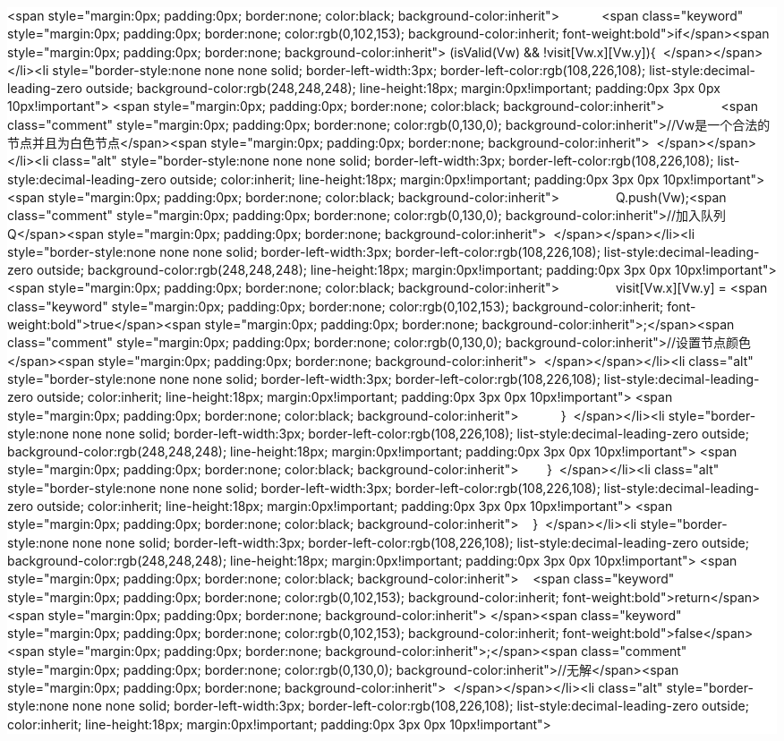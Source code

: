 &#60;span style="margin:0px; padding:0px; border:none; color:black; background-color:inherit"&#62;&nbsp;&nbsp;&nbsp;&nbsp;&nbsp;&nbsp;&nbsp;&nbsp;&nbsp;&nbsp;&nbsp;&nbsp;&#60;span class="keyword" style="margin:0px; padding:0px; border:none; color:rgb(0,102,153); background-color:inherit; font-weight:bold"&#62;if&#60;/span&#62;&#60;span style="margin:0px; padding:0px; border:none; background-color:inherit"&#62;&nbsp;(isValid(Vw)&nbsp;&amp;&amp;&nbsp;!visit[Vw.x][Vw.y]){&nbsp;&nbsp;&#60;/span&#62;&#60;/span&#62;&#60;/li&#62;&#60;li style="border-style:none none none solid; border-left-width:3px; border-left-color:rgb(108,226,108); list-style:decimal-leading-zero outside; background-color:rgb(248,248,248); line-height:18px; margin:0px!important; padding:0px 3px 0px 10px!important"&#62;
&#60;span style="margin:0px; padding:0px; border:none; color:black; background-color:inherit"&#62;&nbsp;&nbsp;&nbsp;&nbsp;&nbsp;&nbsp;&nbsp;&nbsp;&nbsp;&nbsp;&nbsp;&nbsp;&nbsp;&nbsp;&nbsp;&nbsp;&#60;span class="comment" style="margin:0px; padding:0px; border:none; color:rgb(0,130,0); background-color:inherit"&#62;//Vw是一个合法的节点并且为白色节点&#60;/span&#62;&#60;span style="margin:0px; padding:0px; border:none; background-color:inherit"&#62;&nbsp;&nbsp;&#60;/span&#62;&#60;/span&#62;&#60;/li&#62;&#60;li class="alt" style="border-style:none none none solid; border-left-width:3px; border-left-color:rgb(108,226,108); list-style:decimal-leading-zero outside; color:inherit; line-height:18px; margin:0px!important; padding:0px 3px 0px 10px!important"&#62;
&#60;span style="margin:0px; padding:0px; border:none; color:black; background-color:inherit"&#62;&nbsp;&nbsp;&nbsp;&nbsp;&nbsp;&nbsp;&nbsp;&nbsp;&nbsp;&nbsp;&nbsp;&nbsp;&nbsp;&nbsp;&nbsp;&nbsp;Q.push(Vw);&#60;span class="comment" style="margin:0px; padding:0px; border:none; color:rgb(0,130,0); background-color:inherit"&#62;//加入队列Q&#60;/span&#62;&#60;span style="margin:0px; padding:0px; border:none; background-color:inherit"&#62;&nbsp;&nbsp;&#60;/span&#62;&#60;/span&#62;&#60;/li&#62;&#60;li style="border-style:none none none solid; border-left-width:3px; border-left-color:rgb(108,226,108); list-style:decimal-leading-zero outside; background-color:rgb(248,248,248); line-height:18px; margin:0px!important; padding:0px 3px 0px 10px!important"&#62;
&#60;span style="margin:0px; padding:0px; border:none; color:black; background-color:inherit"&#62;&nbsp;&nbsp;&nbsp;&nbsp;&nbsp;&nbsp;&nbsp;&nbsp;&nbsp;&nbsp;&nbsp;&nbsp;&nbsp;&nbsp;&nbsp;&nbsp;visit[Vw.x][Vw.y]&nbsp;=&nbsp;&#60;span class="keyword" style="margin:0px; padding:0px; border:none; color:rgb(0,102,153); background-color:inherit; font-weight:bold"&#62;true&#60;/span&#62;&#60;span style="margin:0px; padding:0px; border:none; background-color:inherit"&#62;;&#60;/span&#62;&#60;span class="comment" style="margin:0px; padding:0px; border:none; color:rgb(0,130,0); background-color:inherit"&#62;//设置节点颜色&#60;/span&#62;&#60;span style="margin:0px; padding:0px; border:none; background-color:inherit"&#62;&nbsp;&nbsp;&#60;/span&#62;&#60;/span&#62;&#60;/li&#62;&#60;li class="alt" style="border-style:none none none solid; border-left-width:3px; border-left-color:rgb(108,226,108); list-style:decimal-leading-zero outside; color:inherit; line-height:18px; margin:0px!important; padding:0px 3px 0px 10px!important"&#62;
&#60;span style="margin:0px; padding:0px; border:none; color:black; background-color:inherit"&#62;&nbsp;&nbsp;&nbsp;&nbsp;&nbsp;&nbsp;&nbsp;&nbsp;&nbsp;&nbsp;&nbsp;&nbsp;}&nbsp;&nbsp;&#60;/span&#62;&#60;/li&#62;&#60;li style="border-style:none none none solid; border-left-width:3px; border-left-color:rgb(108,226,108); list-style:decimal-leading-zero outside; background-color:rgb(248,248,248); line-height:18px; margin:0px!important; padding:0px 3px 0px 10px!important"&#62;
&#60;span style="margin:0px; padding:0px; border:none; color:black; background-color:inherit"&#62;&nbsp;&nbsp;&nbsp;&nbsp;&nbsp;&nbsp;&nbsp;&nbsp;}&nbsp;&nbsp;&#60;/span&#62;&#60;/li&#62;&#60;li class="alt" style="border-style:none none none solid; border-left-width:3px; border-left-color:rgb(108,226,108); list-style:decimal-leading-zero outside; color:inherit; line-height:18px; margin:0px!important; padding:0px 3px 0px 10px!important"&#62;
&#60;span style="margin:0px; padding:0px; border:none; color:black; background-color:inherit"&#62;&nbsp;&nbsp;&nbsp;&nbsp;}&nbsp;&nbsp;&#60;/span&#62;&#60;/li&#62;&#60;li style="border-style:none none none solid; border-left-width:3px; border-left-color:rgb(108,226,108); list-style:decimal-leading-zero outside; background-color:rgb(248,248,248); line-height:18px; margin:0px!important; padding:0px 3px 0px 10px!important"&#62;
&#60;span style="margin:0px; padding:0px; border:none; color:black; background-color:inherit"&#62;&nbsp;&nbsp;&nbsp;&nbsp;&#60;span class="keyword" style="margin:0px; padding:0px; border:none; color:rgb(0,102,153); background-color:inherit; font-weight:bold"&#62;return&#60;/span&#62;&#60;span style="margin:0px; padding:0px; border:none; background-color:inherit"&#62;&nbsp;&#60;/span&#62;&#60;span class="keyword" style="margin:0px; padding:0px; border:none; color:rgb(0,102,153); background-color:inherit; font-weight:bold"&#62;false&#60;/span&#62;&#60;span style="margin:0px; padding:0px; border:none; background-color:inherit"&#62;;&#60;/span&#62;&#60;span class="comment" style="margin:0px; padding:0px; border:none; color:rgb(0,130,0); background-color:inherit"&#62;//无解&#60;/span&#62;&#60;span style="margin:0px; padding:0px; border:none; background-color:inherit"&#62;&nbsp;&nbsp;&#60;/span&#62;&#60;/span&#62;&#60;/li&#62;&#60;li class="alt" style="border-style:none none none solid; border-left-width:3px; border-left-color:rgb(108,226,108); list-style:decimal-leading-zero outside; color:inherit; line-height:18px; margin:0px!important; padding:0px 3px 0px 10px!important"&#62;